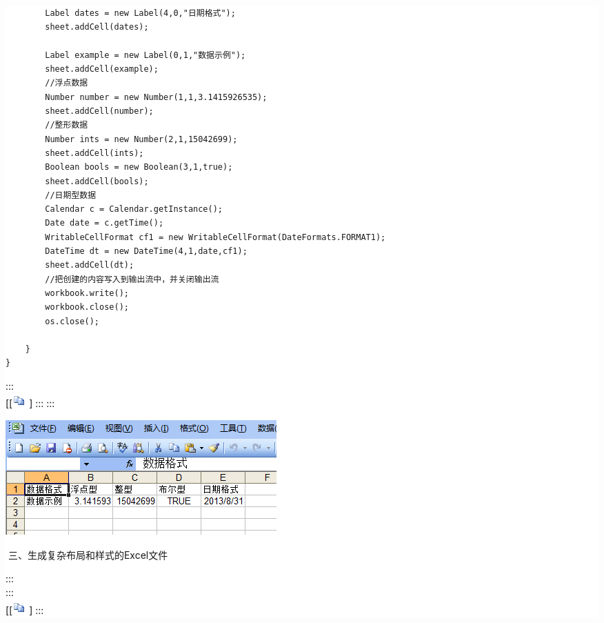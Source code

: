 ```  
        Label dates = new Label(4,0,"日期格式");
        sheet.addCell(dates);
        
        Label example = new Label(0,1,"数据示例");
        sheet.addCell(example);
        //浮点数据
        Number number = new Number(1,1,3.1415926535);
        sheet.addCell(number);
        //整形数据
        Number ints = new Number(2,1,15042699);
        sheet.addCell(ints);
        Boolean bools = new Boolean(3,1,true);
        sheet.addCell(bools);
        //日期型数据
        Calendar c = Calendar.getInstance();
        Date date = c.getTime();
        WritableCellFormat cf1 = new WritableCellFormat(DateFormats.FORMAT1);
        DateTime dt = new DateTime(4,1,date,cf1);
        sheet.addCell(dt);
        //把创建的内容写入到输出流中，并关闭输出流
        workbook.write();
        workbook.close();
        os.close();
        
    }
}
```

:::  
[[![](java%20%E6%93%8D%E4%BD%9CEXCEL.resources/9072370F-BEB5-4CDF-B700-419DD8738228.gif) 
 ] 
:::
:::

![](java%20%E6%93%8D%E4%BD%9CEXCEL.resources/2466BDF1-FFA5-48A4-A64A-1DEE580E22F1.png) 
 

 三、生成复杂布局和样式的Excel文件

:::  
:::  
[[![](java%20%E6%93%8D%E4%BD%9CEXCEL.resources/9072370F-BEB5-4CDF-B700-419DD8738228.gif) 
 ] 
:::
